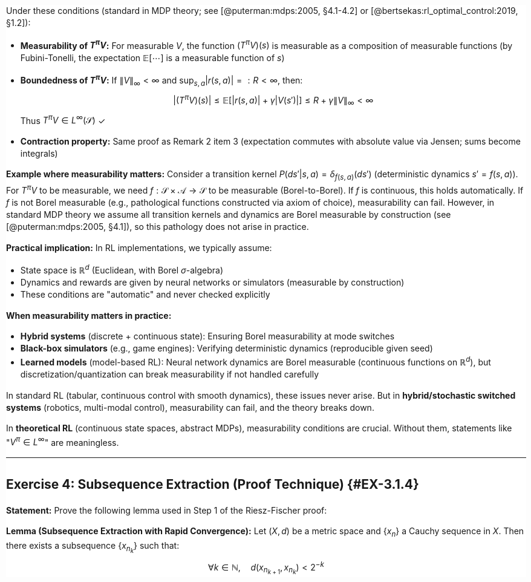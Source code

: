 Under these conditions (standard in MDP theory; see [@puterman:mdps:2005, §4.1-4.2] or [@bertsekas:rl_optimal_control:2019, §1.2]):

- **Measurability of $T^\pi V$:** For measurable $V$, the function $(T^\pi V)(s)$ is measurable as a composition of measurable functions (by Fubini-Tonelli, the expectation $\mathbb{E}[\cdots]$ is a measurable function of $s$)

- **Boundedness of $T^\pi V$:** If $\|V\|_\infty < \infty$ and $\sup_{s,a} |r(s,a)| =: R < \infty$, then:
  $$
  |(T^\pi V)(s)| \leq \mathbb{E}[|r(s,a)| + \gamma|V(s')|] \leq R + \gamma\|V\|_\infty < \infty
  $$
  Thus $T^\pi V \in L^\infty(\mathcal{S})$ ✓

- **Contraction property:** Same proof as Remark 2 item 3 (expectation commutes with absolute value via Jensen; sums become integrals)

**Example where measurability matters:** Consider a transition kernel $P(ds'|s,a) = \delta_{f(s,a)}(ds')$ (deterministic dynamics $s' = f(s,a)$). For $T^\pi V$ to be measurable, we need $f: \mathcal{S} \times \mathcal{A} \to \mathcal{S}$ to be measurable (Borel-to-Borel). If $f$ is continuous, this holds automatically. If $f$ is not Borel measurable (e.g., pathological functions constructed via axiom of choice), measurability can fail. However, in standard MDP theory we assume all transition kernels and dynamics are Borel measurable by construction (see [@puterman:mdps:2005, §4.1]), so this pathology does not arise in practice.

**Practical implication:** In RL implementations, we typically assume:
- State space is $\mathbb{R}^d$ (Euclidean, with Borel $\sigma$-algebra)
- Dynamics and rewards are given by neural networks or simulators (measurable by construction)
- These conditions are "automatic" and never checked explicitly

**When measurability matters in practice:**
- **Hybrid systems** (discrete + continuous state): Ensuring Borel measurability at mode switches
- **Black-box simulators** (e.g., game engines): Verifying deterministic dynamics (reproducible given seed)
- **Learned models** (model-based RL): Neural network dynamics are Borel measurable (continuous functions on $\mathbb{R}^d$), but discretization/quantization can break measurability if not handled carefully

In standard RL (tabular, continuous control with smooth dynamics), these issues never arise. But in **hybrid/stochastic switched systems** (robotics, multi-modal control), measurability can fail, and the theory breaks down.

In **theoretical RL** (continuous state spaces, abstract MDPs), measurability conditions are crucial. Without them, statements like "$V^\pi \in L^\infty$" are meaningless.

---

## **Exercise 4: Subsequence Extraction (Proof Technique)** {#EX-3.1.4}

**Statement:** Prove the following lemma used in Step 1 of the Riesz-Fischer proof:

**Lemma (Subsequence Extraction with Rapid Convergence):**
Let $(X, d)$ be a metric space and $\{x_n\}$ a Cauchy sequence in $X$. Then there exists a subsequence $\{x_{n_k}\}$ such that:
$$
\forall k \in \mathbb{N}, \quad d(x_{n_{k+1}}, x_{n_k}) < 2^{-k}
$$
